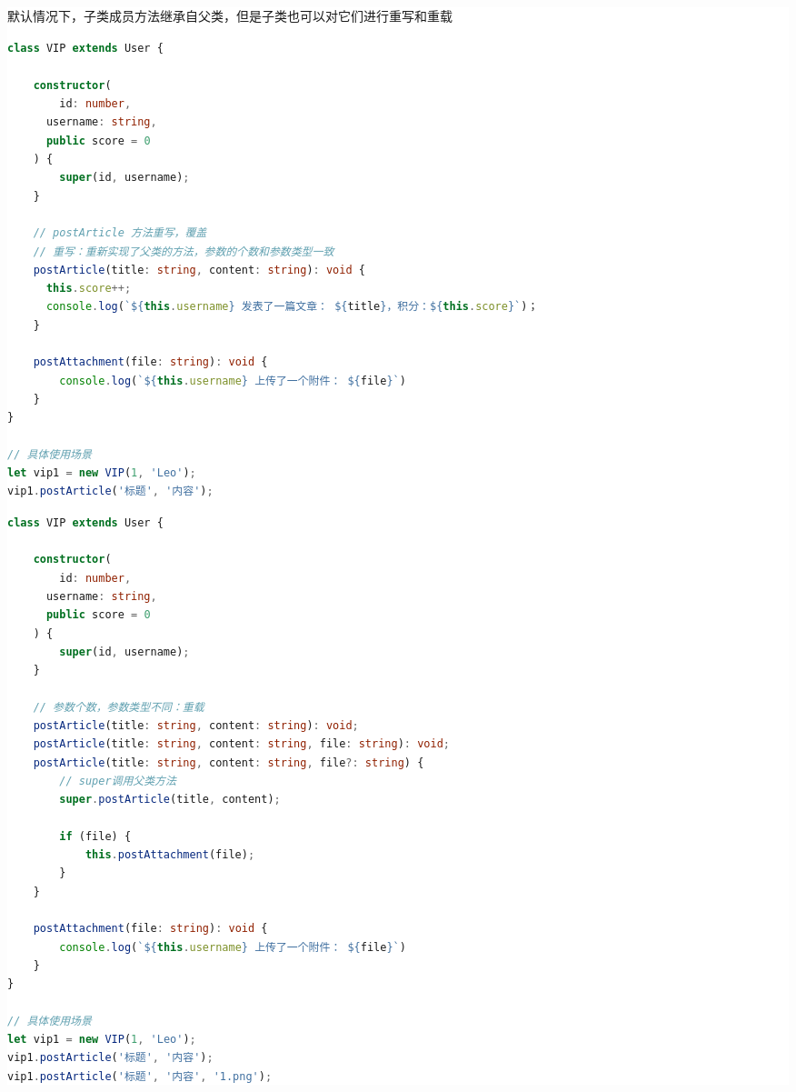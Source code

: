 默认情况下，子类成员方法继承自父类，但是子类也可以对它们进行重写和重载

```typescript
class VIP extends User {
  
    constructor(
  		id: number,
      username: string,
      public score = 0
    ) {
        super(id, username);
    }
  
  	// postArticle 方法重写，覆盖
    // 重写：重新实现了父类的方法，参数的个数和参数类型一致
    postArticle(title: string, content: string): void {
      this.score++;
      console.log(`${this.username} 发表了一篇文章： ${title}，积分：${this.score}`)；
    }
    
    postAttachment(file: string): void {
        console.log(`${this.username} 上传了一个附件： ${file}`)
    }
}

// 具体使用场景
let vip1 = new VIP(1, 'Leo');
vip1.postArticle('标题', '内容');
```

```typescript
class VIP extends User {
  
    constructor(
  		id: number,
      username: string,
      public score = 0
    ) {
        super(id, username);
    }
  
    // 参数个数，参数类型不同：重载
  	postArticle(title: string, content: string): void;
    postArticle(title: string, content: string, file: string): void;
    postArticle(title: string, content: string, file?: string) {
        // super调用父类方法
        super.postArticle(title, content);

        if (file) {
            this.postAttachment(file);
        }
    }
    
    postAttachment(file: string): void {
        console.log(`${this.username} 上传了一个附件： ${file}`)
    }
}

// 具体使用场景
let vip1 = new VIP(1, 'Leo');
vip1.postArticle('标题', '内容');
vip1.postArticle('标题', '内容', '1.png');
```

